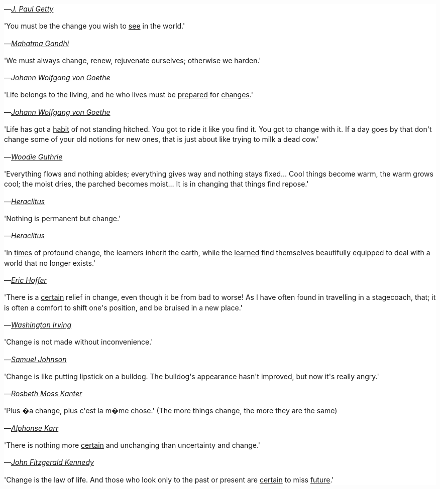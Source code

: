 —[_J. Paul Getty_](../quoters/quoters_g.htm)

'You must be the change you wish to [see](seeing.htm) in the world.'

—[_Mahatma Gandhi_](../quoters/quoters_g.htm)

'We must always change, renew, rejuvenate ourselves; otherwise we harden.'

—[_Johann Wolfgang von Goethe_](../quoters/quoters_g.htm)

'Life belongs to the living, and he who lives must be [prepared](preparation.htm) for [changes](change.htm).'

—[_Johann Wolfgang von Goethe_](../quoters/quoters_g.htm)

'Life has got a [habit](habit.htm) of not standing hitched. You got to ride it like you find it. You got to change with it. If a day goes by that don't change some of your old notions for new ones, that is just about like trying to
milk a dead cow.'

—[_Woodie Guthrie_](../quoters/quoters_g.htm)

'Everything flows and nothing abides; everything gives way and nothing stays fixed… Cool things become warm, the warm grows cool; the moist dries, the parched becomes moist… It is in changing that things find repose.'

—[_Heraclitus_](../quoters/quoters_h.htm)

'Nothing is permanent but change.'

—[_Heraclitus_](../quoters/quoters_h.htm)

'In [times](time.htm) of profound change, the learners inherit the earth, while the [learned](learning.htm) find themselves beautifully equipped to deal with a world that no longer exists.'

—[_Eric Hoffer_](../quoters/quoters_h.htm)

'There is a [certain](certainty.htm) relief in change, even though it be from bad to worse! As I have often found in travelling in a stagecoach, that; it is often a comfort to shift one's position, and be bruised in a new place.'

—[_Washington Irving_](../quoters/quoters_i.htm)

'Change is not made without inconvenience.'

—[_Samuel Johnson_](../quoters/quoters_j.htm)

'Change is like putting lipstick on a bulldog. The bulldog's appearance hasn't improved, but now it's really angry.'

—[_Rosbeth Moss Kanter_](../quoters/quoters_k.htm)

'Plus �a change, plus c'est la m�me chose.' (The more things change, the more they are the same)

—[_Alphonse Karr_](../quoters/quoters_k.htm)

'There is nothing more [certain](certainty.htm) and unchanging than uncertainty and change.'

—[_John Fitzgerald Kennedy_](../quoters/quoters_k.htm)

'Change is the law of life. And those who look only to the past or present are [certain](certainty.htm) to miss [future](future.htm).'
